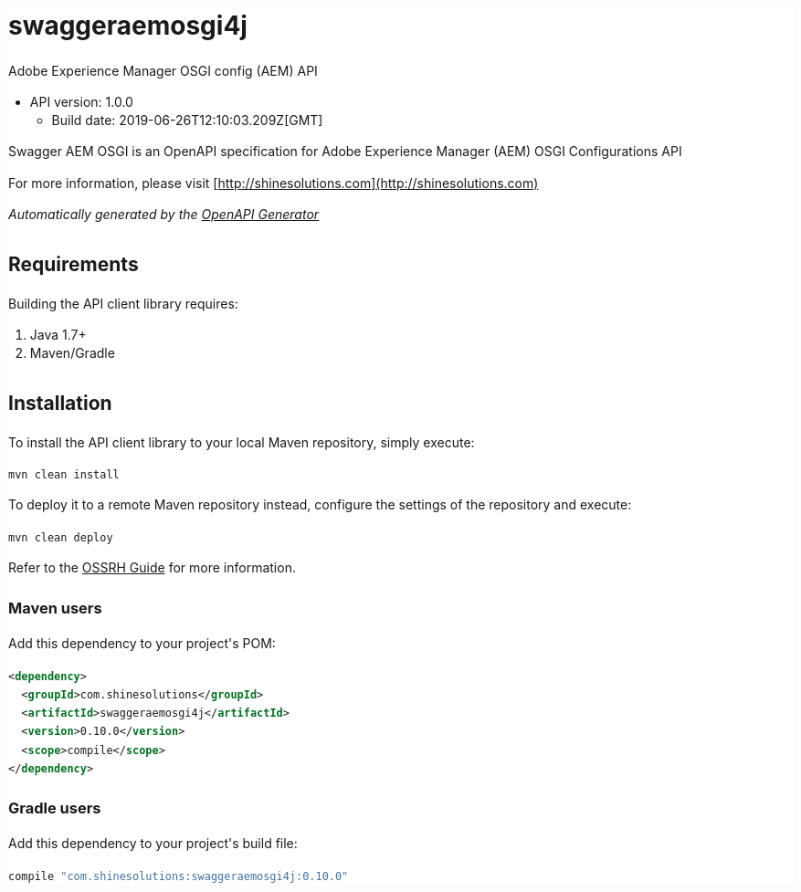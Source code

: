 # swaggeraemosgi4j

Adobe Experience Manager OSGI config (AEM) API
- API version: 1.0.0
  - Build date: 2019-06-26T12:10:03.209Z[GMT]

Swagger AEM OSGI is an OpenAPI specification for Adobe Experience Manager (AEM) OSGI Configurations API

  For more information, please visit [http://shinesolutions.com](http://shinesolutions.com)

*Automatically generated by the [OpenAPI Generator](https://openapi-generator.tech)*


## Requirements

Building the API client library requires:
1. Java 1.7+
2. Maven/Gradle

## Installation

To install the API client library to your local Maven repository, simply execute:

```shell
mvn clean install
```

To deploy it to a remote Maven repository instead, configure the settings of the repository and execute:

```shell
mvn clean deploy
```

Refer to the [OSSRH Guide](http://central.sonatype.org/pages/ossrh-guide.html) for more information.

### Maven users

Add this dependency to your project's POM:

```xml
<dependency>
  <groupId>com.shinesolutions</groupId>
  <artifactId>swaggeraemosgi4j</artifactId>
  <version>0.10.0</version>
  <scope>compile</scope>
</dependency>
```

### Gradle users

Add this dependency to your project's build file:

```groovy
compile "com.shinesolutions:swaggeraemosgi4j:0.10.0"
```

